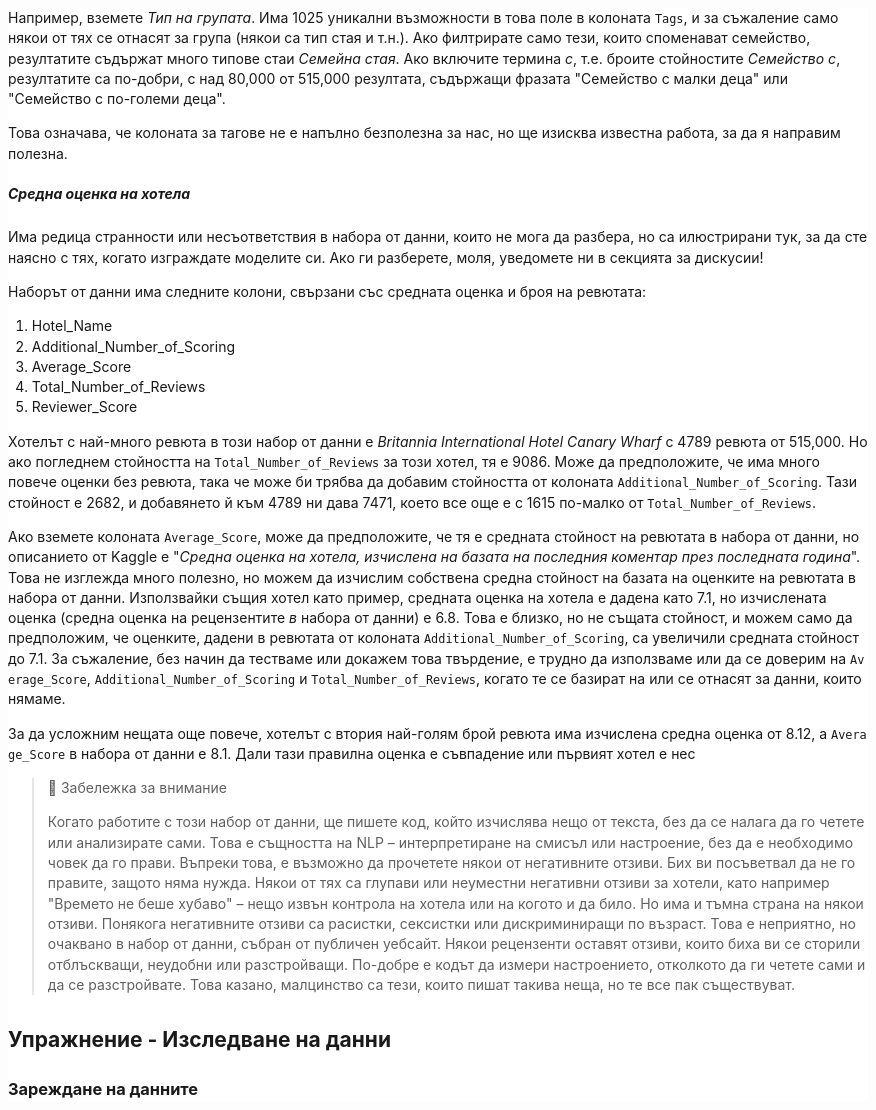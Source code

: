 Например, вземете *Тип на групата*. Има 1025 уникални възможности в това поле в колоната `Tags`, и за съжаление само някои от тях се отнасят за група (някои са тип стая и т.н.). Ако филтрирате само тези, които споменават семейство, резултатите съдържат много типове стаи *Семейна стая*. Ако включите термина *с*, т.е. броите стойностите *Семейство с*, резултатите са по-добри, с над 80,000 от 515,000 резултата, съдържащи фразата "Семейство с малки деца" или "Семейство с по-големи деца".

Това означава, че колоната за тагове не е напълно безполезна за нас, но ще изисква известна работа, за да я направим полезна.

##### Средна оценка на хотела

Има редица странности или несъответствия в набора от данни, които не мога да разбера, но са илюстрирани тук, за да сте наясно с тях, когато изграждате моделите си. Ако ги разберете, моля, уведомете ни в секцията за дискусии!

Наборът от данни има следните колони, свързани със средната оценка и броя на ревютата:

1. Hotel_Name
2. Additional_Number_of_Scoring
3. Average_Score
4. Total_Number_of_Reviews
5. Reviewer_Score  

Хотелът с най-много ревюта в този набор от данни е *Britannia International Hotel Canary Wharf* с 4789 ревюта от 515,000. Но ако погледнем стойността на `Total_Number_of_Reviews` за този хотел, тя е 9086. Може да предположите, че има много повече оценки без ревюта, така че може би трябва да добавим стойността от колоната `Additional_Number_of_Scoring`. Тази стойност е 2682, и добавянето й към 4789 ни дава 7471, което все още е с 1615 по-малко от `Total_Number_of_Reviews`.

Ако вземете колоната `Average_Score`, може да предположите, че тя е средната стойност на ревютата в набора от данни, но описанието от Kaggle е "*Средна оценка на хотела, изчислена на базата на последния коментар през последната година*". Това не изглежда много полезно, но можем да изчислим собствена средна стойност на базата на оценките на ревютата в набора от данни. Използвайки същия хотел като пример, средната оценка на хотела е дадена като 7.1, но изчислената оценка (средна оценка на рецензентите *в* набора от данни) е 6.8. Това е близко, но не същата стойност, и можем само да предположим, че оценките, дадени в ревютата от колоната `Additional_Number_of_Scoring`, са увеличили средната стойност до 7.1. За съжаление, без начин да тестваме или докажем това твърдение, е трудно да използваме или да се доверим на `Average_Score`, `Additional_Number_of_Scoring` и `Total_Number_of_Reviews`, когато те се базират на или се отнасят за данни, които нямаме.

За да усложним нещата още повече, хотелът с втория най-голям брой ревюта има изчислена средна оценка от 8.12, а `Average_Score` в набора от данни е 8.1. Дали тази правилна оценка е съвпадение или първият хотел е нес
> 🚨 Забележка за внимание
>
> Когато работите с този набор от данни, ще пишете код, който изчислява нещо от текста, без да се налага да го четете или анализирате сами. Това е същността на NLP – интерпретиране на смисъл или настроение, без да е необходимо човек да го прави. Въпреки това, е възможно да прочетете някои от негативните отзиви. Бих ви посъветвал да не го правите, защото няма нужда. Някои от тях са глупави или неуместни негативни отзиви за хотели, като например "Времето не беше хубаво" – нещо извън контрола на хотела или на когото и да било. Но има и тъмна страна на някои отзиви. Понякога негативните отзиви са расистки, сексистки или дискриминиращи по възраст. Това е неприятно, но очаквано в набор от данни, събран от публичен уебсайт. Някои рецензенти оставят отзиви, които биха ви се сторили отблъскващи, неудобни или разстройващи. По-добре е кодът да измери настроението, отколкото да ги четете сами и да се разстройвате. Това казано, малцинство са тези, които пишат такива неща, но те все пак съществуват.
## Упражнение - Изследване на данни
### Зареждане на данните
